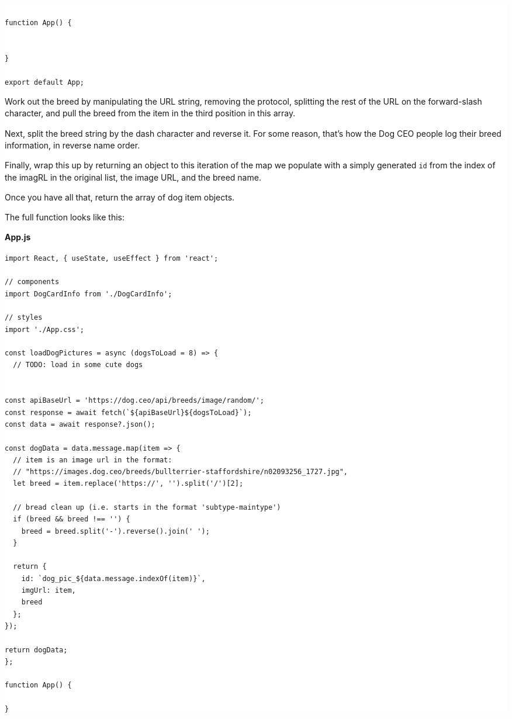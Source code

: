 ```

function App() {


}

export default App;
```

Work out the breed by manipulating the URL string, removing the protocol, splitting the rest of the URL on the forward-slash character, and pull the breed from the item in the third position in this array.

Next, split the breed string by the dash character and reverse it. For some reason, that’s how the Dog CEO people log their breed information, in reverse name order.

Finally, wrap this up by returning an object to this iteration of the map we populate with a simply generated `id` from the index of the imagRL in the original list, the image URL, and the breed name.

Once you have all that, return the array of dog item objects.

The full function looks like this:

**App.js**


```
import React, { useState, useEffect } from 'react';

// components
import DogCardInfo from './DogCardInfo';

// styles
import './App.css';

const loadDogPictures = async (dogsToLoad = 8) => {
  // TODO: load in some cute dogs


const apiBaseUrl = 'https://dog.ceo/api/breeds/image/random/';
const response = await fetch(`${apiBaseUrl}${dogsToLoad}`);
const data = await response?.json();

const dogData = data.message.map(item => {
  // item is an image url in the format:
  // "https://images.dog.ceo/breeds/bullterrier-staffordshire/n02093256_1727.jpg",
  let breed = item.replace('https://', '').split('/')[2];

  // bread clean up (i.e. starts in the format 'subtype-maintype')
  if (breed && breed !== '') {
    breed = breed.split('-').reverse().join(' ');
  }

  return {
    id: `dog_pic_${data.message.indexOf(item)}`,
    imgUrl: item,
    breed
  };
});

return dogData;
};

function App() {

}
```